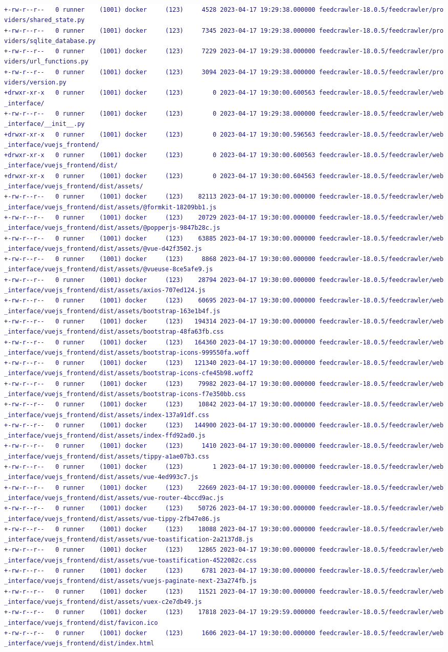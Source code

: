```diff
+-rw-r--r--   0 runner    (1001) docker     (123)     4528 2023-04-17 19:29:38.000000 feedcrawler-18.0.5/feedcrawler/providers/shared_state.py
+-rw-r--r--   0 runner    (1001) docker     (123)     7345 2023-04-17 19:29:38.000000 feedcrawler-18.0.5/feedcrawler/providers/sqlite_database.py
+-rw-r--r--   0 runner    (1001) docker     (123)     7229 2023-04-17 19:29:38.000000 feedcrawler-18.0.5/feedcrawler/providers/url_functions.py
+-rw-r--r--   0 runner    (1001) docker     (123)     3094 2023-04-17 19:29:38.000000 feedcrawler-18.0.5/feedcrawler/providers/version.py
+drwxr-xr-x   0 runner    (1001) docker     (123)        0 2023-04-17 19:30:00.600563 feedcrawler-18.0.5/feedcrawler/web_interface/
+-rw-r--r--   0 runner    (1001) docker     (123)        0 2023-04-17 19:29:38.000000 feedcrawler-18.0.5/feedcrawler/web_interface/__init__.py
+drwxr-xr-x   0 runner    (1001) docker     (123)        0 2023-04-17 19:30:00.596563 feedcrawler-18.0.5/feedcrawler/web_interface/vuejs_frontend/
+drwxr-xr-x   0 runner    (1001) docker     (123)        0 2023-04-17 19:30:00.600563 feedcrawler-18.0.5/feedcrawler/web_interface/vuejs_frontend/dist/
+drwxr-xr-x   0 runner    (1001) docker     (123)        0 2023-04-17 19:30:00.604563 feedcrawler-18.0.5/feedcrawler/web_interface/vuejs_frontend/dist/assets/
+-rw-r--r--   0 runner    (1001) docker     (123)    82113 2023-04-17 19:30:00.000000 feedcrawler-18.0.5/feedcrawler/web_interface/vuejs_frontend/dist/assets/@formkit-18209bb1.js
+-rw-r--r--   0 runner    (1001) docker     (123)    20729 2023-04-17 19:30:00.000000 feedcrawler-18.0.5/feedcrawler/web_interface/vuejs_frontend/dist/assets/@popperjs-9847b28c.js
+-rw-r--r--   0 runner    (1001) docker     (123)    63885 2023-04-17 19:30:00.000000 feedcrawler-18.0.5/feedcrawler/web_interface/vuejs_frontend/dist/assets/@vue-d42f3502.js
+-rw-r--r--   0 runner    (1001) docker     (123)     8868 2023-04-17 19:30:00.000000 feedcrawler-18.0.5/feedcrawler/web_interface/vuejs_frontend/dist/assets/@vueuse-8ce5afe9.js
+-rw-r--r--   0 runner    (1001) docker     (123)    28794 2023-04-17 19:30:00.000000 feedcrawler-18.0.5/feedcrawler/web_interface/vuejs_frontend/dist/assets/axios-707ed124.js
+-rw-r--r--   0 runner    (1001) docker     (123)    60695 2023-04-17 19:30:00.000000 feedcrawler-18.0.5/feedcrawler/web_interface/vuejs_frontend/dist/assets/bootstrap-163e1b4f.js
+-rw-r--r--   0 runner    (1001) docker     (123)   194314 2023-04-17 19:30:00.000000 feedcrawler-18.0.5/feedcrawler/web_interface/vuejs_frontend/dist/assets/bootstrap-48fa63fb.css
+-rw-r--r--   0 runner    (1001) docker     (123)   164360 2023-04-17 19:30:00.000000 feedcrawler-18.0.5/feedcrawler/web_interface/vuejs_frontend/dist/assets/bootstrap-icons-999550fa.woff
+-rw-r--r--   0 runner    (1001) docker     (123)   121340 2023-04-17 19:30:00.000000 feedcrawler-18.0.5/feedcrawler/web_interface/vuejs_frontend/dist/assets/bootstrap-icons-cfe45b98.woff2
+-rw-r--r--   0 runner    (1001) docker     (123)    79982 2023-04-17 19:30:00.000000 feedcrawler-18.0.5/feedcrawler/web_interface/vuejs_frontend/dist/assets/bootstrap-icons-f7e350bb.css
+-rw-r--r--   0 runner    (1001) docker     (123)    10842 2023-04-17 19:30:00.000000 feedcrawler-18.0.5/feedcrawler/web_interface/vuejs_frontend/dist/assets/index-137a91df.css
+-rw-r--r--   0 runner    (1001) docker     (123)   144900 2023-04-17 19:30:00.000000 feedcrawler-18.0.5/feedcrawler/web_interface/vuejs_frontend/dist/assets/index-ffd92ad0.js
+-rw-r--r--   0 runner    (1001) docker     (123)     1410 2023-04-17 19:30:00.000000 feedcrawler-18.0.5/feedcrawler/web_interface/vuejs_frontend/dist/assets/tippy-a1ae07b3.css
+-rw-r--r--   0 runner    (1001) docker     (123)        1 2023-04-17 19:30:00.000000 feedcrawler-18.0.5/feedcrawler/web_interface/vuejs_frontend/dist/assets/vue-4ed993c7.js
+-rw-r--r--   0 runner    (1001) docker     (123)    22669 2023-04-17 19:30:00.000000 feedcrawler-18.0.5/feedcrawler/web_interface/vuejs_frontend/dist/assets/vue-router-4bccd9ac.js
+-rw-r--r--   0 runner    (1001) docker     (123)    50726 2023-04-17 19:30:00.000000 feedcrawler-18.0.5/feedcrawler/web_interface/vuejs_frontend/dist/assets/vue-tippy-2fb47e86.js
+-rw-r--r--   0 runner    (1001) docker     (123)    18088 2023-04-17 19:30:00.000000 feedcrawler-18.0.5/feedcrawler/web_interface/vuejs_frontend/dist/assets/vue-toastification-2a2137d8.js
+-rw-r--r--   0 runner    (1001) docker     (123)    12865 2023-04-17 19:30:00.000000 feedcrawler-18.0.5/feedcrawler/web_interface/vuejs_frontend/dist/assets/vue-toastification-4522082c.css
+-rw-r--r--   0 runner    (1001) docker     (123)     6781 2023-04-17 19:30:00.000000 feedcrawler-18.0.5/feedcrawler/web_interface/vuejs_frontend/dist/assets/vuejs-paginate-next-23a274fb.js
+-rw-r--r--   0 runner    (1001) docker     (123)    11521 2023-04-17 19:30:00.000000 feedcrawler-18.0.5/feedcrawler/web_interface/vuejs_frontend/dist/assets/vuex-c2e7db49.js
+-rw-r--r--   0 runner    (1001) docker     (123)    17818 2023-04-17 19:29:59.000000 feedcrawler-18.0.5/feedcrawler/web_interface/vuejs_frontend/dist/favicon.ico
+-rw-r--r--   0 runner    (1001) docker     (123)     1606 2023-04-17 19:30:00.000000 feedcrawler-18.0.5/feedcrawler/web_interface/vuejs_frontend/dist/index.html
```